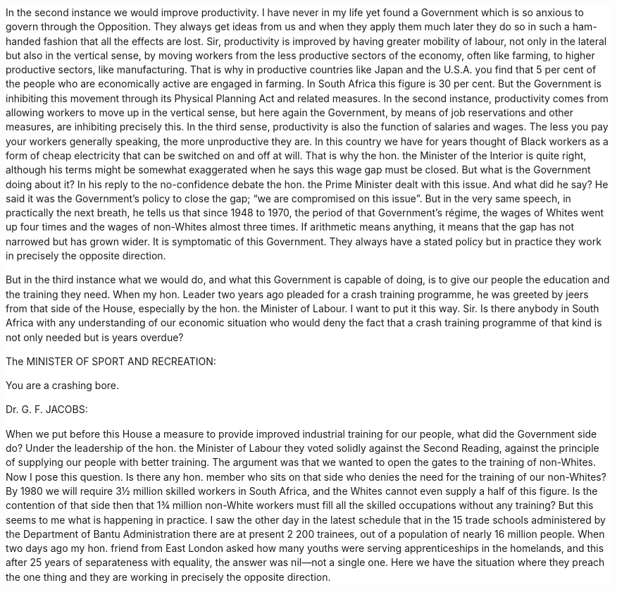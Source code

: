 <p>In the second instance we would improve productivity. I have never in my life yet found a Government which is so anxious to govern through the Opposition. They always get ideas from us and when they apply them much later they do so in such a ham-handed fashion that all the effects are lost. Sir, productivity is improved by having greater mobility of labour, not only in the lateral but also in the vertical sense, by moving workers from the less productive sectors of the economy, often like farming, to higher productive sectors, like manufacturing. That is why in productive countries like Japan and the U.S.A. you find that 5 per cent of the people who are economically active are engaged in farming. In South Africa this figure is 30 per cent. But the Government is inhibiting this movement through its Physical Planning Act and related measures. In the second instance, productivity comes from allowing workers to move up in the vertical sense, but here again the Government, by means of job reservations and other measures, are inhibiting precisely this. In the third sense, productivity is also the function of salaries and wages. The less you pay your workers generally speaking, the more unproductive they are. In this country we have for years thought of Black workers as a form of cheap electricity that can be switched on and off at will. That is why the hon. the Minister of the Interior is quite right, although his terms might be somewhat exaggerated when he says this wage gap must be closed. But what is the Government doing about it&#x003F; In his reply to the no-confidence debate the hon. the Prime Minister dealt with this issue. And what did he say&#x003F; He said it was the Government&#x2019;s policy to close the gap; &#x201C;we are compromised on this issue&#x201D;. But in the very same speech, in practically the next breath, he tells us that since 1948 to 1970, the period of that Government&#x2019;s r&#x00E9;gime, the wages of Whites went <span class="col_1235-1236" refersTo="page_0635"/>up four times and the wages of non-Whites almost three times. If arithmetic means anything, it means that the gap has not narrowed but has grown wider. It is symptomatic of this Government. They always have a stated policy but in practice they work in precisely the opposite direction.</p>

<p>But in the third instance what we would do, and what this Government is capable of doing, is to give our people the education and the training they need. When my hon. Leader two years ago pleaded for a crash training programme, he was greeted by jeers from that side of the House, especially by the hon. the Minister of Labour. I want to put it this way. Sir. Is there anybody in South Africa with any understanding of our economic situation who would deny the fact that a crash training programme of that kind is not only needed but is years overdue&#x003F;</p>

</speech>

<speech by="#minister_of_sport_and_recreation">

<from>The <person refersTo="hansard_za">MINISTER OF SPORT AND RECREATION</person>:</from>

<p>You are a crashing bore.</p>

</speech>

<speech by="#jacobs">

<from>Dr. <person refersTo="hansard_za">G. F. JACOBS</person>:</from>

<p>When we put before this House a measure to provide improved industrial training for our people, what did the Government side do&#x003F; Under the leadership of the hon. the Minister of Labour they voted solidly against the Second Reading, against the principle of supplying our people with better training. The argument was that we wanted to open the gates to the training of non-Whites. Now I pose this question. Is there any hon. member who sits on that side who denies the need for the training of our non-Whites&#x003F; By 1980 we will require 3&#x00BD; million skilled workers in South Africa, and the Whites cannot even supply a half of this figure. Is the contention of that side then that 1&#x00BE; million non-White workers must fill all the skilled occupations without any training&#x003F; But this seems to me what is happening in practice. I saw the other day in the latest schedule that in the 15 trade schools administered by the Department of Bantu Administration there are at present 2 200 trainees, out of a population of nearly 16 million people. When two days ago my hon. friend from East London asked how many youths were serving apprenticeships in the homelands, and this after 25 years of separateness with equality, the answer was nil&#x2014;not a single one. Here we have the situation where they preach the one thing and they are working in precisely the opposite direction.</p>
